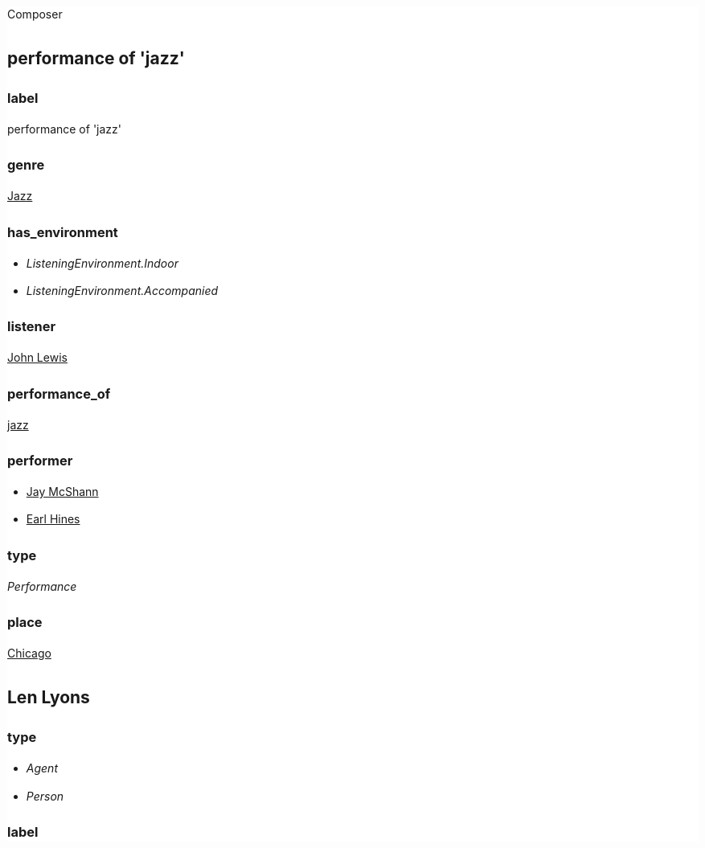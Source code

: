 Composer

## performance of 'jazz'

### label


performance of 'jazz'

### genre


[Jazz](#Jazz)

### has_environment

 - *ListeningEnvironment.Indoor*

 - *ListeningEnvironment.Accompanied*

### listener


[John Lewis](#John-Lewis)

### performance_of


[jazz](#jazz)

### performer

 - [Jay McShann](#Jay-McShann)

 - [Earl Hines](#Earl-Hines)

### type


*Performance*

### place


[Chicago](#Chicago)

## Len Lyons

### type

 - *Agent*

 - *Person*

### label
